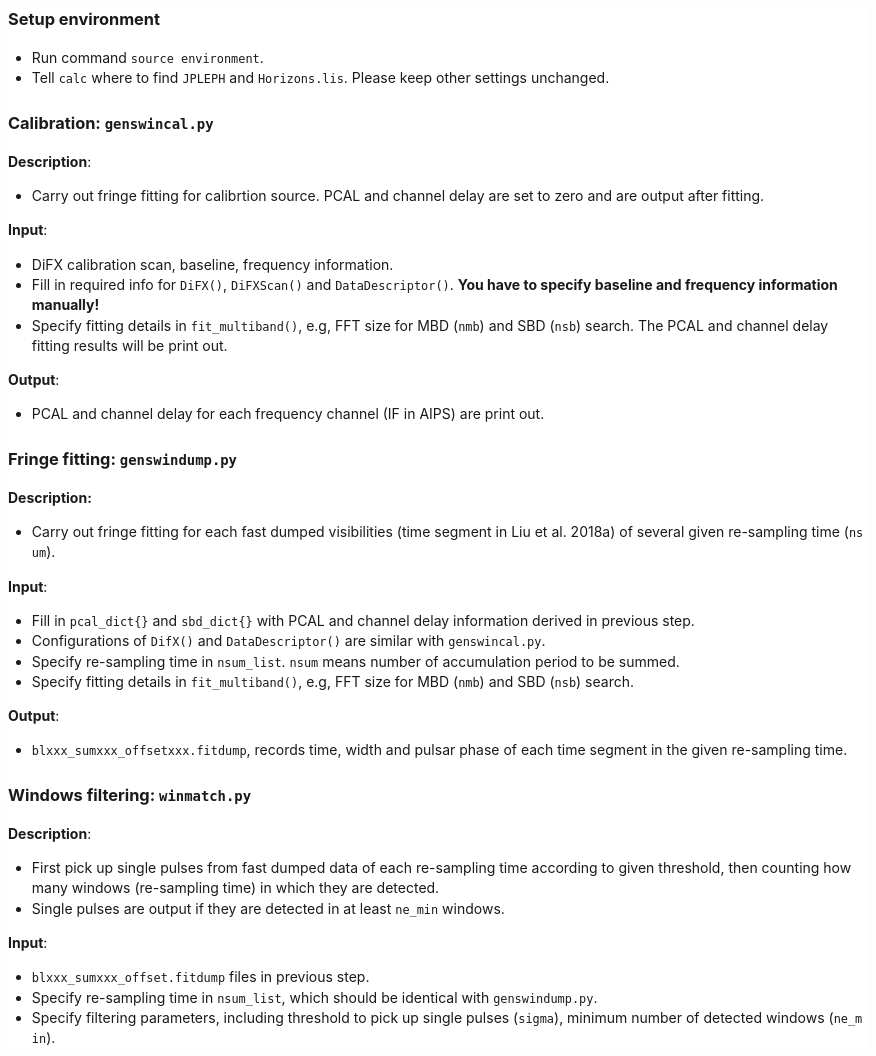 ### Setup environment
- Run command `source environment`.
- Tell `calc` where to find `JPLEPH` and `Horizons.lis`. Please keep other settings unchanged.

### Calibration: `genswincal.py`

**Description**:

- Carry out fringe fitting for calibrtion source. PCAL and channel delay are set to zero and are output after fitting.

**Input**: 

- DiFX calibration scan, baseline, frequency information.
- Fill in required info for `DiFX()`, `DiFXScan()` and `DataDescriptor()`. **You have to specify baseline and frequency information manually!** 
- Specify fitting details in `fit_multiband()`, e.g, FFT size for MBD (`nmb`) and SBD (`nsb`) search. The PCAL and channel delay fitting results will be print out.

**Output**: 

- PCAL and channel delay for each frequency channel (IF in AIPS) are print out.

### Fringe fitting: `genswindump.py`

**Description:**

- Carry out fringe fitting for each fast dumped visibilities (time segment in Liu et al. 2018a) of several given re-sampling time (`nsum`).

**Input**: 

- Fill in `pcal_dict{}` and `sbd_dict{}` with PCAL and channel delay information derived in previous step. 
- Configurations of `DifX()` and `DataDescriptor()` are similar with `genswincal.py`. 
- Specify re-sampling time in `nsum_list`. `nsum` means number of accumulation period to be summed. 
- Specify fitting details in `fit_multiband()`, e.g, FFT size for MBD (`nmb`) and SBD (`nsb`) search. 

**Output**: 

- `blxxx_sumxxx_offsetxxx.fitdump`, records time, width and pulsar phase of each time segment in the given re-sampling time.

### Windows filtering: `winmatch.py`

**Description**:

- First pick up single pulses from fast dumped data of each re-sampling time according to given threshold, then counting how many windows (re-sampling time) in which they are detected. 
- Single pulses are output if they are detected in at least `ne_min` windows.

**Input**:

- `blxxx_sumxxx_offset.fitdump` files in previous step.
- Specify re-sampling time in `nsum_list`, which should be identical with `genswindump.py`. 
- Specify filtering parameters, including threshold to pick up single pulses (`sigma`), minimum number of detected windows (`ne_min`).
